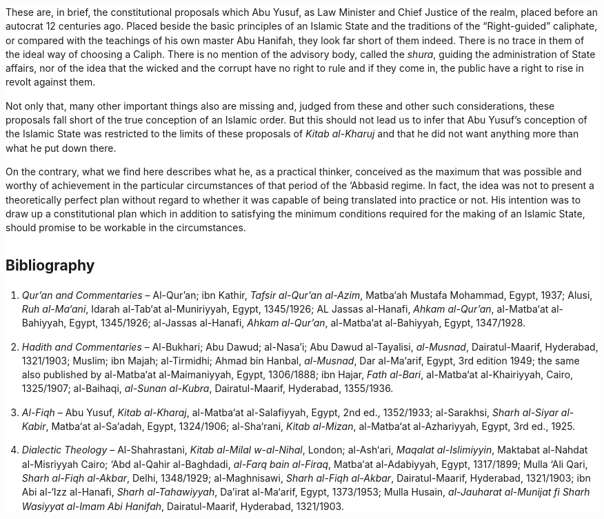 These are, in brief, the constitutional proposals which Abu Yusuf, as
Law Minister and Chief Justice of the realm, placed before an autocrat
12 centuries ago. Placed beside the basic principles of an Islamic State
and the traditions of the “Right-guided” caliphate, or compared with the
teachings of his own master Abu Hanifah, they look far short of them
indeed. There is no trace in them of the ideal way of choosing a Caliph.
There is no mention of the advisory body, called the *shura*, guiding
the administration of State affairs, nor of the idea that the wicked and
the corrupt have no right to rule and if they come in, the public have a
right to rise in revolt against them.

Not only that, many other important things also are missing and, judged
from these and other such considerations, these proposals fall short of
the true conception of an Islamic order. But this should not lead us to
infer that Abu Yusuf’s conception of the Islamic State was restricted to
the limits of these proposals of *Kitab al-Kharuj* and that he did not
want anything more than what he put down there.

On the contrary, what we find here describes what he, as a practical
thinker, conceived as the maximum that was possible and worthy of
achievement in the particular circumstances of that period of the
‘Abbasid regime. In fact, the idea was not to present a theoretically
perfect plan without regard to whether it was capable of being
translated into practice or not. His intention was to draw up a
constitutional plan which in addition to satisfying the minimum
conditions required for the making of an Islamic State, should promise
to be workable in the circumstances.

Bibliography
------------

1. *Qur’an and Commentaries* – Al-Qur’an; ibn Kathir, *Tafsir al-Qur’an
al-Azim*, Matba‘ah Mustafa Mohammad, Egypt, 1937; Alusi, *Ruh
al-Ma‘ani*, Idarah al-Tab‘at al-Muniriyyah, Egypt, 1345/1926; AL Jassas
al-Hanafi, *Ahkam al-Qur’an*, al-Matba‘at al-Bahiyyah, Egypt, 1345/1926;
al-Jassas al-Hanafi, *Ahkam al-Qur’an*, al-Matba‘at al-Bahiyyah, Egypt,
1347/1928.

2. *Hadith and Commentaries* – Al-Bukhari; Abu Dawud; al-Nasa’i; Abu
Dawud al-Tayalisi, *al-Musnad*, Dairatul-Maarif, Hyderabad, 1321/1903;
Muslim; ibn Majah; al-Tirmidhi; Ahmad bin Hanbal, *al-Musnad*, Dar
al-Ma‘arif, Egypt, 3rd edition 1949; the same also published by
al-Matba‘at al-Maimaniyyah, Egypt, 1306/1888; ibn Hajar, *Fath al-Bari*,
al-Matba‘at al-Khairiyyah, Cairo, 1325/1907; al-Baihaqi, *al-Sunan
al-Kubra*, Dairatul-Maarif, Hyderabad, 1355/1936.

3. *Al-Fiqh* – Abu Yusuf, *Kitab al-Kharaj*, al-Matba‘at al-Salafiyyah,
Egypt, 2nd ed., 1352/1933; al-Sarakhsi, *Sharh al-Siyar al-Kabir*,
Matba‘at al-Sa‘adah, Egypt, 1324/1906; al-Sha‘rani, *Kitab al-Mizan*,
al-Matba‘at al-Azhariyyah, Egypt, 3rd ed., 1925.

4. *Dialectic Theology* – Al-Shahrastani, *Kitab al-Milal w-al-Nihal*,
London; al-Ash‘ari, *Maqalat al-Islimiyyin*, Maktabat al-Nahdat
al-Misriyyah Cairo; ‘Abd al-Qahir al-Baghdadi, *al-Farq bain al-Firaq*,
Matba‘at al-Adabiyyah, Egypt, 1317/1899; Mulla ‘Ali Qari, *Sharh al-Fiqh
al-Akbar*, Delhi, 1348/1929; al-Maghnisawi, *Sharh al-Fiqh al-Akbar*,
Dairatul-Maarif, Hyderabad, 1321/1903; ibn Abi al-‘Izz al-Hanafi, *Sharh
al-Tahawiyyah*, Da’irat al-Ma‘arif, Egypt, 1373/1953; Mulla Husain,
*al-Jauharat al-Munijat fi Sharh Wasiyyat al-Imam Abi Hanifah*,
Dairatul-Maarif, Hyderabad, 1321/1903.
